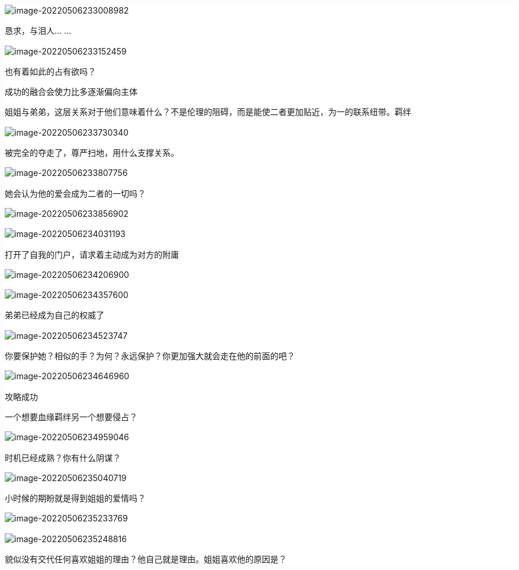 ![image-20220506233008982](C:\Users\Administrator\AppData\Roaming\Typora\typora-user-images\image-20220506233008982.png)

恳求，与泪人... ... 

![image-20220506233152459](C:\Users\Administrator\AppData\Roaming\Typora\typora-user-images\image-20220506233152459.png)

也有着如此的占有欲吗？

成功的融合会使力比多逐渐偏向主体

姐姐与弟弟，这层关系对于他们意味着什么？不是伦理的阻碍，而是能使二者更加贴近，为一的联系纽带。羁绊

![image-20220506233730340](C:\Users\Administrator\AppData\Roaming\Typora\typora-user-images\image-20220506233730340.png)

被完全的夺走了，尊严扫地，用什么支撑关系。

![image-20220506233807756](C:\Users\Administrator\AppData\Roaming\Typora\typora-user-images\image-20220506233807756.png)

她会认为他的爱会成为二者的一切吗？

![image-20220506233856902](C:\Users\Administrator\AppData\Roaming\Typora\typora-user-images\image-20220506233856902.png)

![image-20220506234031193](C:\Users\Administrator\AppData\Roaming\Typora\typora-user-images\image-20220506234031193.png)

打开了自我的门户，请求着主动成为对方的附庸

![image-20220506234206900](C:\Users\Administrator\AppData\Roaming\Typora\typora-user-images\image-20220506234206900.png)

![image-20220506234357600](C:\Users\Administrator\AppData\Roaming\Typora\typora-user-images\image-20220506234357600.png)

弟弟已经成为自己的权威了

![image-20220506234523747](C:\Users\Administrator\AppData\Roaming\Typora\typora-user-images\image-20220506234523747.png)

你要保护她？相似的手？为何？永远保护？你更加强大就会走在他的前面的吧？

![image-20220506234646960](C:\Users\Administrator\AppData\Roaming\Typora\typora-user-images\image-20220506234646960.png)

攻略成功

一个想要血缘羁绊另一个想要侵占？

![image-20220506234959046](C:\Users\Administrator\AppData\Roaming\Typora\typora-user-images\image-20220506234959046.png)

时机已经成熟？你有什么阴谋？

![image-20220506235040719](C:\Users\Administrator\AppData\Roaming\Typora\typora-user-images\image-20220506235040719.png)

小时候的期盼就是得到姐姐的爱情吗？

![image-20220506235233769](C:\Users\Administrator\AppData\Roaming\Typora\typora-user-images\image-20220506235233769.png)

![image-20220506235248816](C:\Users\Administrator\AppData\Roaming\Typora\typora-user-images\image-20220506235248816.png)

貌似没有交代任何喜欢姐姐的理由？他自己就是理由。姐姐喜欢他的原因是？
